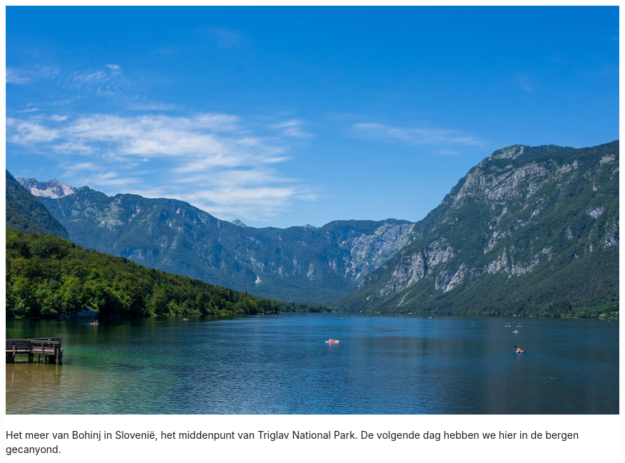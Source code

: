 ![Het meer van Bohinj](/assets/images/blogs/2020/bohinj.jpg)
<div class="image--description">Het meer van Bohinj in Slovenië, het middenpunt van Triglav National Park. De volgende dag hebben we hier in de bergen gecanyond.</div>

